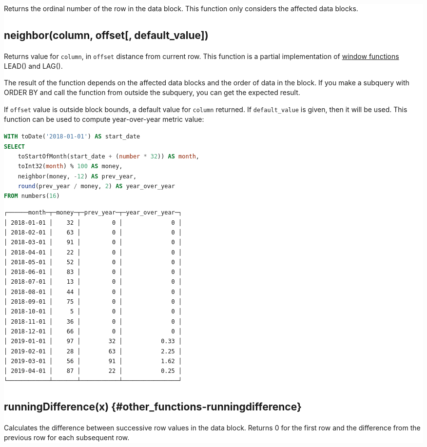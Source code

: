 Returns the ordinal number of the row in the data block. This function only considers the affected data blocks.

## neighbor(column, offset\[, default_value\])

Returns value for `column`, in `offset` distance from current row.
This function is a partial implementation of [window functions](https://en.wikipedia.org/wiki/SQL_window_function) LEAD() and LAG().

The result of the function depends on the affected data blocks and the order of data in the block.
If you make a subquery with ORDER BY and call the function from outside the subquery, you can get the expected result.

If `offset` value is outside block bounds, a default value for `column` returned. If `default_value` is given, then it will be used.
This function can be used to compute year-over-year metric value:

```sql
WITH toDate('2018-01-01') AS start_date
SELECT
    toStartOfMonth(start_date + (number * 32)) AS month,
    toInt32(month) % 100 AS money,
    neighbor(money, -12) AS prev_year,
    round(prev_year / money, 2) AS year_over_year
FROM numbers(16)
```

```text
┌──────month─┬─money─┬─prev_year─┬─year_over_year─┐
│ 2018-01-01 │    32 │         0 │              0 │
│ 2018-02-01 │    63 │         0 │              0 │
│ 2018-03-01 │    91 │         0 │              0 │
│ 2018-04-01 │    22 │         0 │              0 │
│ 2018-05-01 │    52 │         0 │              0 │
│ 2018-06-01 │    83 │         0 │              0 │
│ 2018-07-01 │    13 │         0 │              0 │
│ 2018-08-01 │    44 │         0 │              0 │
│ 2018-09-01 │    75 │         0 │              0 │
│ 2018-10-01 │     5 │         0 │              0 │
│ 2018-11-01 │    36 │         0 │              0 │
│ 2018-12-01 │    66 │         0 │              0 │
│ 2019-01-01 │    97 │        32 │           0.33 │
│ 2019-02-01 │    28 │        63 │           2.25 │
│ 2019-03-01 │    56 │        91 │           1.62 │
│ 2019-04-01 │    87 │        22 │           0.25 │
└────────────┴───────┴───────────┴────────────────┘
```


## runningDifference(x) {#other_functions-runningdifference}

Calculates the difference between successive row values ​​in the data block.
Returns 0 for the first row and the difference from the previous row for each subsequent row.
